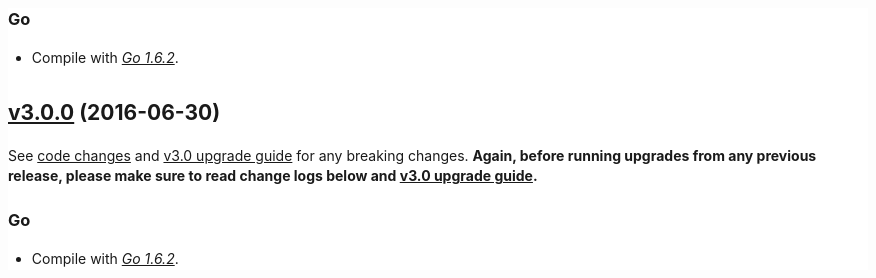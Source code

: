 ### Go

- Compile with [*Go 1.6.2*](https://golang.org/doc/devel/release.html#go1.6).


## [v3.0.0](https://github.com/coreos/etcd/releases/tag/v3.0.0) (2016-06-30)

See [code changes](https://github.com/coreos/etcd/compare/v2.3.0...v3.0.0) and [v3.0 upgrade guide](https://github.com/etcd-io/etcd/blob/master/Documentation/upgrades/upgrade_3_0.md) for any breaking changes. **Again, before running upgrades from any previous release, please make sure to read change logs below and [v3.0 upgrade guide](https://github.com/etcd-io/etcd/blob/master/Documentation/upgrades/upgrade_3_0.md).**

### Go

- Compile with [*Go 1.6.2*](https://golang.org/doc/devel/release.html#go1.6).

